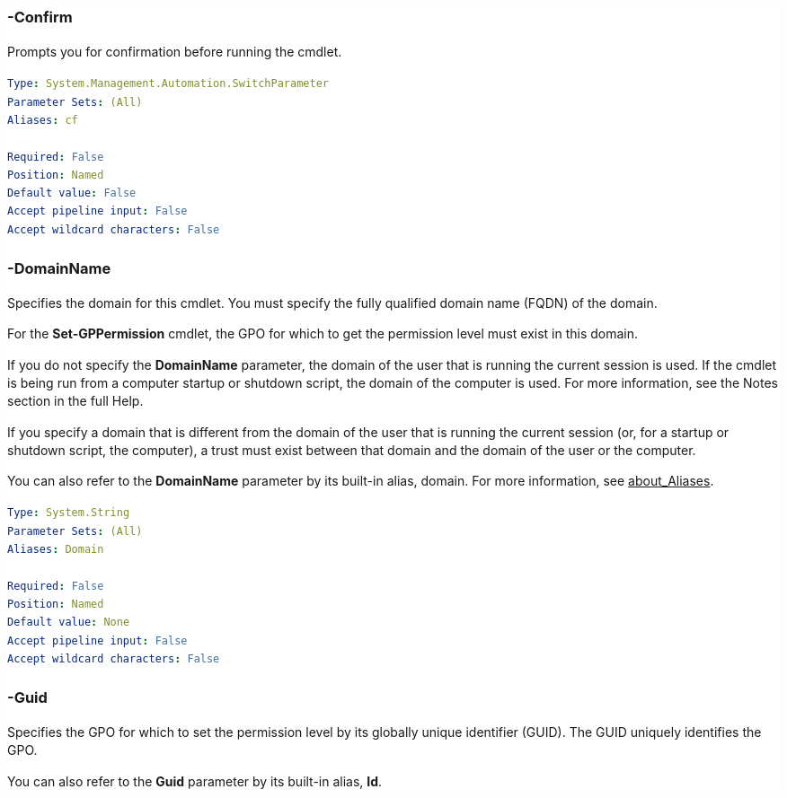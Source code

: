 ### -Confirm

Prompts you for confirmation before running the cmdlet.

```yaml
Type: System.Management.Automation.SwitchParameter
Parameter Sets: (All)
Aliases: cf

Required: False
Position: Named
Default value: False
Accept pipeline input: False
Accept wildcard characters: False
```

### -DomainName
Specifies the domain for this cmdlet. You must specify the fully qualified domain name (FQDN) of the
domain.

For the **Set-GPPermission** cmdlet, the GPO for which to get the permission level must exist in
this domain.

If you do not specify the **DomainName** parameter, the domain of the user that is running the
current session is used. If the cmdlet is being run from a computer startup or shutdown script, the
domain of the computer is used. For more information, see the Notes section in the full Help.

If you specify a domain that is different from the domain of the user that is running the current
session (or, for a startup or shutdown script, the computer), a trust must exist between that domain
and the domain of the user or the computer.

You can also refer to the **DomainName** parameter by its built-in alias, domain. For more
information, see [about_Aliases](/powershell/module/microsoft.powershell.core/about/about_aliases).

```yaml
Type: System.String
Parameter Sets: (All)
Aliases: Domain

Required: False
Position: Named
Default value: None
Accept pipeline input: False
Accept wildcard characters: False
```

### -Guid

Specifies the GPO for which to set the permission level by its globally unique identifier (GUID).
The GUID uniquely identifies the GPO.

You can also refer to the **Guid** parameter by its built-in alias, **Id**.
